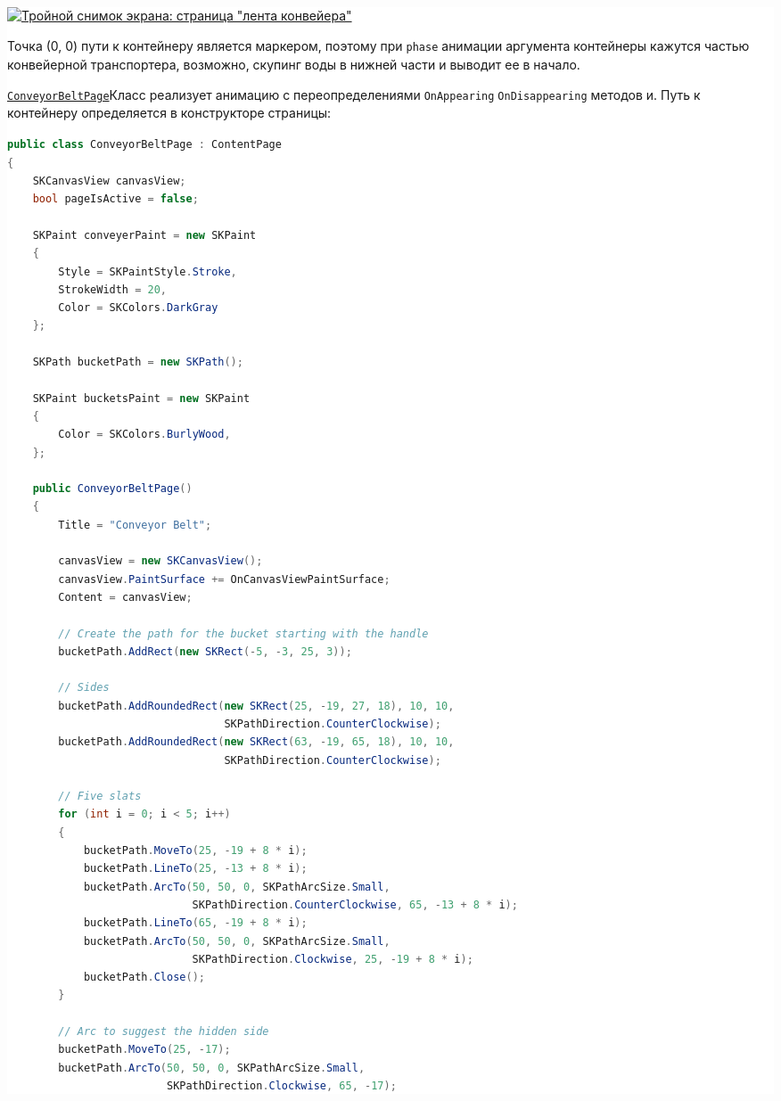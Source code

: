 [![Тройной снимок экрана: страница "лента конвейера"](effects-images/conveyorbelt-small.png)](effects-images/conveyorbelt-large.png#lightbox)

Точка (0, 0) пути к контейнеру является маркером, поэтому при `phase` анимации аргумента контейнеры кажутся частью конвейерной транспортера, возможно, скупинг воды в нижней части и выводит ее в начало.

[`ConveyorBeltPage`](https://github.com/xamarin/xamarin-forms-samples/blob/master/SkiaSharpForms/Demos/Demos/SkiaSharpFormsDemos/Curves/ConveyorBeltPage.cs)Класс реализует анимацию с переопределениями `OnAppearing` `OnDisappearing` методов и. Путь к контейнеру определяется в конструкторе страницы:

```csharp
public class ConveyorBeltPage : ContentPage
{
    SKCanvasView canvasView;
    bool pageIsActive = false;

    SKPaint conveyerPaint = new SKPaint
    {
        Style = SKPaintStyle.Stroke,
        StrokeWidth = 20,
        Color = SKColors.DarkGray
    };

    SKPath bucketPath = new SKPath();

    SKPaint bucketsPaint = new SKPaint
    {
        Color = SKColors.BurlyWood,
    };

    public ConveyorBeltPage()
    {
        Title = "Conveyor Belt";

        canvasView = new SKCanvasView();
        canvasView.PaintSurface += OnCanvasViewPaintSurface;
        Content = canvasView;

        // Create the path for the bucket starting with the handle
        bucketPath.AddRect(new SKRect(-5, -3, 25, 3));

        // Sides
        bucketPath.AddRoundedRect(new SKRect(25, -19, 27, 18), 10, 10,
                                  SKPathDirection.CounterClockwise);
        bucketPath.AddRoundedRect(new SKRect(63, -19, 65, 18), 10, 10,
                                  SKPathDirection.CounterClockwise);

        // Five slats
        for (int i = 0; i < 5; i++)
        {
            bucketPath.MoveTo(25, -19 + 8 * i);
            bucketPath.LineTo(25, -13 + 8 * i);
            bucketPath.ArcTo(50, 50, 0, SKPathArcSize.Small,
                             SKPathDirection.CounterClockwise, 65, -13 + 8 * i);
            bucketPath.LineTo(65, -19 + 8 * i);
            bucketPath.ArcTo(50, 50, 0, SKPathArcSize.Small,
                             SKPathDirection.Clockwise, 25, -19 + 8 * i);
            bucketPath.Close();
        }

        // Arc to suggest the hidden side
        bucketPath.MoveTo(25, -17);
        bucketPath.ArcTo(50, 50, 0, SKPathArcSize.Small,
                         SKPathDirection.Clockwise, 65, -17);
```